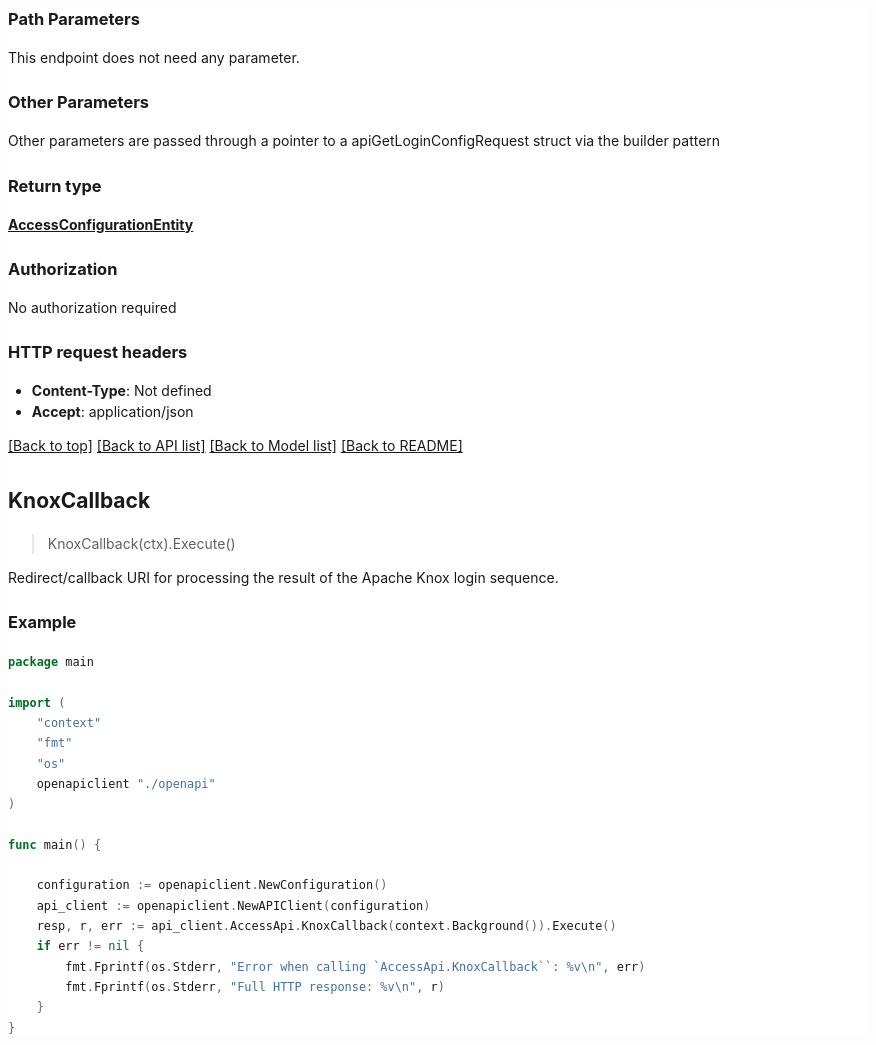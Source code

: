 ### Path Parameters

This endpoint does not need any parameter.

### Other Parameters

Other parameters are passed through a pointer to a apiGetLoginConfigRequest struct via the builder pattern


### Return type

[**AccessConfigurationEntity**](AccessConfigurationEntity.md)

### Authorization

No authorization required

### HTTP request headers

- **Content-Type**: Not defined
- **Accept**: application/json

[[Back to top]](#) [[Back to API list]](../README.md#documentation-for-api-endpoints)
[[Back to Model list]](../README.md#documentation-for-models)
[[Back to README]](../README.md)


## KnoxCallback

> KnoxCallback(ctx).Execute()

Redirect/callback URI for processing the result of the Apache Knox login sequence.



### Example

```go
package main

import (
    "context"
    "fmt"
    "os"
    openapiclient "./openapi"
)

func main() {

    configuration := openapiclient.NewConfiguration()
    api_client := openapiclient.NewAPIClient(configuration)
    resp, r, err := api_client.AccessApi.KnoxCallback(context.Background()).Execute()
    if err != nil {
        fmt.Fprintf(os.Stderr, "Error when calling `AccessApi.KnoxCallback``: %v\n", err)
        fmt.Fprintf(os.Stderr, "Full HTTP response: %v\n", r)
    }
}
```
